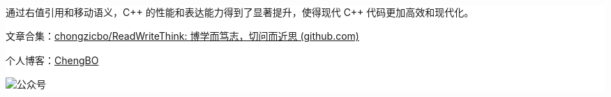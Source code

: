通过右值引用和移动语义，C++ 的性能和表达能力得到了显著提升，使得现代 C++ 代码更加高效和现代化。



文章合集：[chongzicbo/ReadWriteThink: 博学而笃志，切问而近思 (github.com)](https://github.com/chongzicbo/ReadWriteThink/tree/main)

个人博客：[ChengBO](https://chongzicbo.github.io/)

![公众号](https://raw.githubusercontent.com/chongzicbo/images/main/picgo/%E4%BA%8C%E7%BB%B4%E7%A0%81.jpg)
